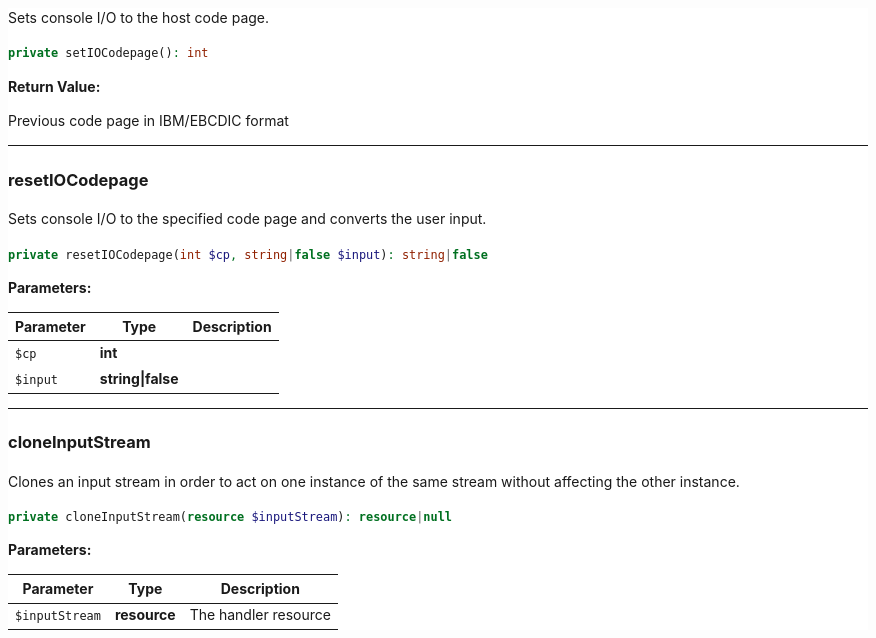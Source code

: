 Sets console I/O to the host code page.

```php
private setIOCodepage(): int
```









**Return Value:**

Previous code page in IBM/EBCDIC format



***

### resetIOCodepage

Sets console I/O to the specified code page and converts the user input.

```php
private resetIOCodepage(int $cp, string|false $input): string|false
```








**Parameters:**

| Parameter | Type | Description |
|-----------|------|-------------|
| `$cp` | **int** |  |
| `$input` | **string&#124;false** |  |




***

### cloneInputStream

Clones an input stream in order to act on one instance of the same
stream without affecting the other instance.

```php
private cloneInputStream(resource $inputStream): resource|null
```








**Parameters:**

| Parameter | Type | Description |
|-----------|------|-------------|
| `$inputStream` | **resource** | The handler resource |

